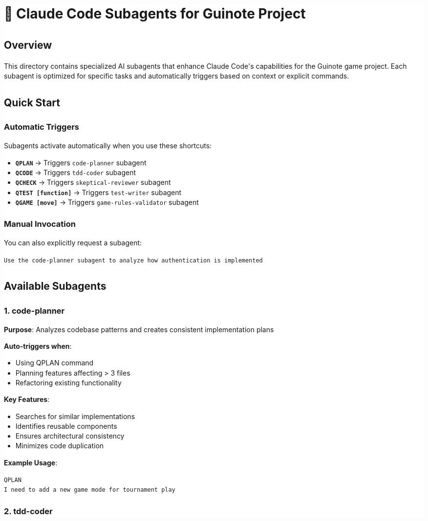 # 🤖 Claude Code Subagents for Guinote Project

## Overview

This directory contains specialized AI subagents that enhance Claude Code's capabilities for the Guinote game project. Each subagent is optimized for specific tasks and automatically triggers based on context or explicit commands.

## Quick Start

### Automatic Triggers

Subagents activate automatically when you use these shortcuts:

- **`QPLAN`** → Triggers `code-planner` subagent
- **`QCODE`** → Triggers `tdd-coder` subagent
- **`QCHECK`** → Triggers `skeptical-reviewer` subagent
- **`QTEST [function]`** → Triggers `test-writer` subagent
- **`QGAME [move]`** → Triggers `game-rules-validator` subagent

### Manual Invocation

You can also explicitly request a subagent:

```
Use the code-planner subagent to analyze how authentication is implemented
```

## Available Subagents

### 1. code-planner

**Purpose**: Analyzes codebase patterns and creates consistent implementation plans

**Auto-triggers when**:
- Using QPLAN command
- Planning features affecting > 3 files
- Refactoring existing functionality

**Key Features**:
- Searches for similar implementations
- Identifies reusable components
- Ensures architectural consistency
- Minimizes code duplication

**Example Usage**:
```
QPLAN
I need to add a new game mode for tournament play
```

### 2. tdd-coder
